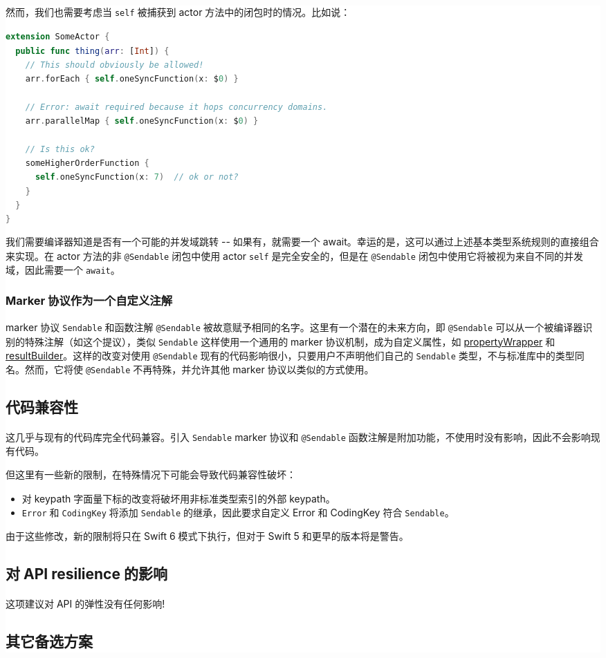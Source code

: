 

然而，我们也需要考虑当 `self` 被捕获到 actor 方法中的闭包时的情况。比如说：

```swift
extension SomeActor {
  public func thing(arr: [Int]) {
    // This should obviously be allowed!
    arr.forEach { self.oneSyncFunction(x: $0) }

    // Error: await required because it hops concurrency domains.
    arr.parallelMap { self.oneSyncFunction(x: $0) }

    // Is this ok?
    someHigherOrderFunction {
      self.oneSyncFunction(x: 7)  // ok or not?
    }
  }
}
```



我们需要编译器知道是否有一个可能的并发域跳转 -- 如果有，就需要一个 await。幸运的是，这可以通过上述基本类型系统规则的直接组合来实现。在 actor 方法的非 `@Sendable` 闭包中使用 actor `self` 是完全安全的，但是在 `@Sendable` 闭包中使用它将被视为来自不同的并发域，因此需要一个 `await`。

### Marker 协议作为一个自定义注解



marker 协议 `Sendable` 和函数注解 `@Sendable` 被故意赋予相同的名字。这里有一个潜在的未来方向，即 `@Sendable` 可以从一个被编译器识别的特殊注解（如这个提议），类似 `Sendable` 这样使用一个通用的 marker 协议机制，成为自定义属性，如 [propertyWrapper](https://github.com/apple/swift-evolution/blob/main/proposals/0258-property-wrappers.md) 和 [resultBuilder](https://github.com/apple/swift-evolution/blob/main/proposals/0289-result-builders.md)。这样的改变对使用 `@Sendable` 现有的代码影响很小，只要用户不声明他们自己的 `Sendable` 类型，不与标准库中的类型同名。然而，它将使 `@Sendable` 不再特殊，并允许其他 marker 协议以类似的方式使用。

## 代码兼容性



这几乎与现有的代码库完全代码兼容。引入 `Sendable` marker 协议和 `@Sendable` 函数注解是附加功能，不使用时没有影响，因此不会影响现有代码。

但这里有一些新的限制，在特殊情况下可能会导致代码兼容性破坏：

* 对 keypath 字面量下标的改变将破坏用非标准类型索引的外部 keypath。
* `Error` 和 `CodingKey` 将添加 `Sendable` 的继承，因此要求自定义 Error 和 CodingKey 符合 `Sendable`。

由于这些修改，新的限制将只在 Swift 6 模式下执行，但对于 Swift 5 和更早的版本将是警告。

## 对 API resilience 的影响



这项建议对 API 的弹性没有任何影响!

## 其它备选方案

